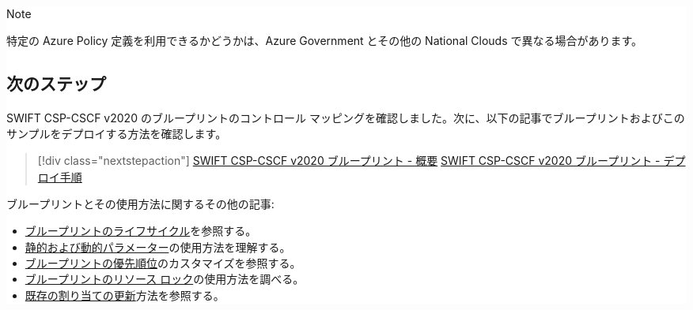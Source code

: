 > [!NOTE]
> 特定の Azure Policy 定義を利用できるかどうかは、Azure Government とその他の National Clouds で異なる場合があります。

## <a name="next-steps"></a>次のステップ

SWIFT CSP-CSCF v2020 のブループリントのコントロール マッピングを確認しました。次に、以下の記事でブループリントおよびこのサンプルをデプロイする方法を確認します。

> [!div class="nextstepaction"]
> [SWIFT CSP-CSCF v2020 ブループリント - 概要](./index.md)
> [SWIFT CSP-CSCF v2020 ブループリント - デプロイ手順](./deploy.md)

ブループリントとその使用方法に関するその他の記事:

- [ブループリントのライフサイクル](../../concepts/lifecycle.md)を参照する。
- [静的および動的パラメーター](../../concepts/parameters.md)の使用方法を理解する。
- [ブループリントの優先順位](../../concepts/sequencing-order.md)のカスタマイズを参照する。
- [ブループリントのリソース ロック](../../concepts/resource-locking.md)の使用方法を調べる。
- [既存の割り当ての更新](../../how-to/update-existing-assignments.md)方法を参照する。
